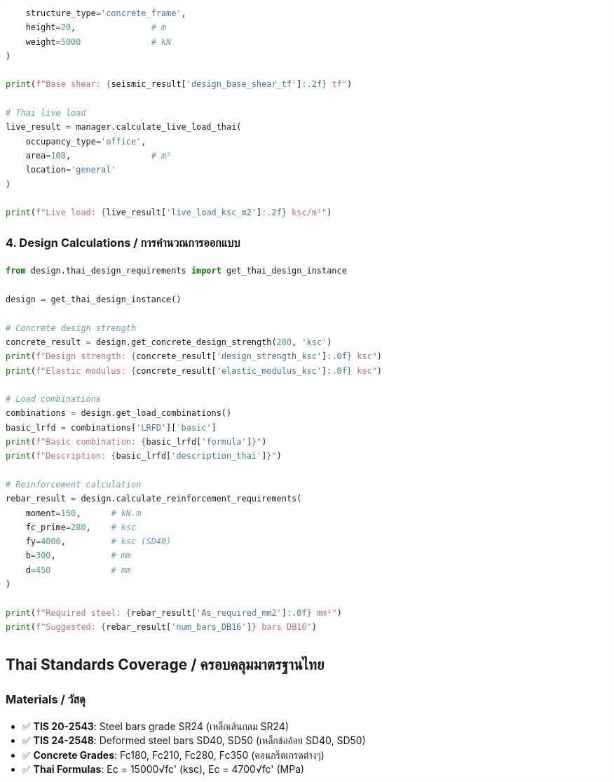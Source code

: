 ```python
    structure_type='concrete_frame',
    height=20,               # m
    weight=5000              # kN
)

print(f"Base shear: {seismic_result['design_base_shear_tf']:.2f} tf")

# Thai live load
live_result = manager.calculate_live_load_thai(
    occupancy_type='office',
    area=100,                # m²
    location='general'
)

print(f"Live load: {live_result['live_load_ksc_m2']:.2f} ksc/m²")
```

### 4. Design Calculations / การคำนวณการออกแบบ

```python
from design.thai_design_requirements import get_thai_design_instance

design = get_thai_design_instance()

# Concrete design strength
concrete_result = design.get_concrete_design_strength(280, 'ksc')
print(f"Design strength: {concrete_result['design_strength_ksc']:.0f} ksc")
print(f"Elastic modulus: {concrete_result['elastic_modulus_ksc']:.0f} ksc")

# Load combinations
combinations = design.get_load_combinations()
basic_lrfd = combinations['LRFD']['basic']
print(f"Basic combination: {basic_lrfd['formula']}")
print(f"Description: {basic_lrfd['description_thai']}")

# Reinforcement calculation
rebar_result = design.calculate_reinforcement_requirements(
    moment=150,      # kN.m
    fc_prime=280,    # ksc
    fy=4000,         # ksc (SD40)
    b=300,           # mm
    d=450            # mm
)

print(f"Required steel: {rebar_result['As_required_mm2']:.0f} mm²")
print(f"Suggested: {rebar_result['num_bars_DB16']} bars DB16")
```

## Thai Standards Coverage / ครอบคลุมมาตรฐานไทย

### Materials / วัสดุ
- ✅ **TIS 20-2543**: Steel bars grade SR24 (เหล็กเส้นกลม SR24)
- ✅ **TIS 24-2548**: Deformed steel bars SD40, SD50 (เหล็กข้ออ้อย SD40, SD50)
- ✅ **Concrete Grades**: Fc180, Fc210, Fc280, Fc350 (คอนกรีตเกรดต่างๆ)
- ✅ **Thai Formulas**: Ec = 15000√fc' (ksc), Ec = 4700√fc' (MPa)
